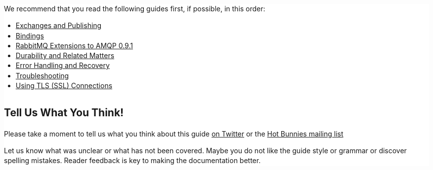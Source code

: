 We recommend that you read the following guides first, if possible, in this order:

 * [Exchanges and Publishing](/articles/exchanges.html)
 * [Bindings](/articles/bindings.html)
 * [RabbitMQ Extensions to AMQP 0.9.1](/articles/rabbitmq_extensions.html)
 * [Durability and Related Matters](/articles/durability.html)
 * [Error Handling and Recovery](/articles/error_handling.html)
 * [Troubleshooting](/articles/troubleshooting.html)
 * [Using TLS (SSL) Connections](/articles/tls.html)


## Tell Us What You Think!

Please take a moment to tell us what you think about this guide [on Twitter](http://twitter.com/rubyamqp) or the [Hot Bunnies mailing list](https://groups.google.com/forum/#!forum/ruby-amqp)

Let us know what was unclear or what has not been covered. Maybe you do not like the guide style or grammar or discover spelling mistakes. Reader feedback is key to making the documentation better.
